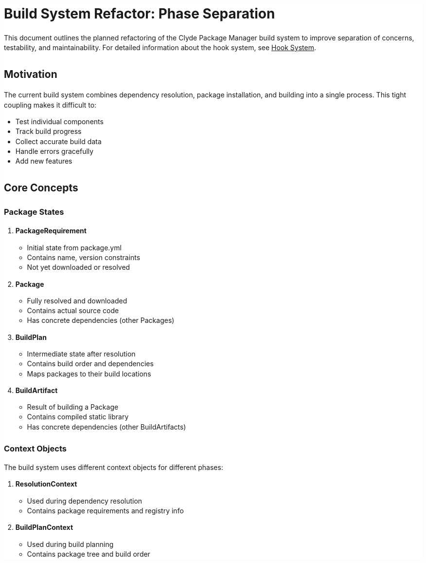 # Build System Refactor: Phase Separation

This document outlines the planned refactoring of the Clyde Package Manager build system to improve separation of concerns, testability, and maintainability. For detailed information about the hook system, see [Hook System](hook-system.md).

## Motivation

The current build system combines dependency resolution, package installation, and building into a single process. This tight coupling makes it difficult to:

- Test individual components
- Track build progress
- Collect accurate build data
- Handle errors gracefully
- Add new features

## Core Concepts

### Package States

1. **PackageRequirement**
   - Initial state from package.yml
   - Contains name, version constraints
   - Not yet downloaded or resolved

2. **Package**
   - Fully resolved and downloaded
   - Contains actual source code
   - Has concrete dependencies (other Packages)

3. **BuildPlan**
   - Intermediate state after resolution
   - Contains build order and dependencies
   - Maps packages to their build locations

4. **BuildArtifact**
   - Result of building a Package
   - Contains compiled static library
   - Has concrete dependencies (other BuildArtifacts)

### Context Objects

The build system uses different context objects for different phases:

1. **ResolutionContext**
   - Used during dependency resolution
   - Contains package requirements and registry info

2. **BuildPlanContext**
   - Used during build planning
   - Contains package tree and build order
